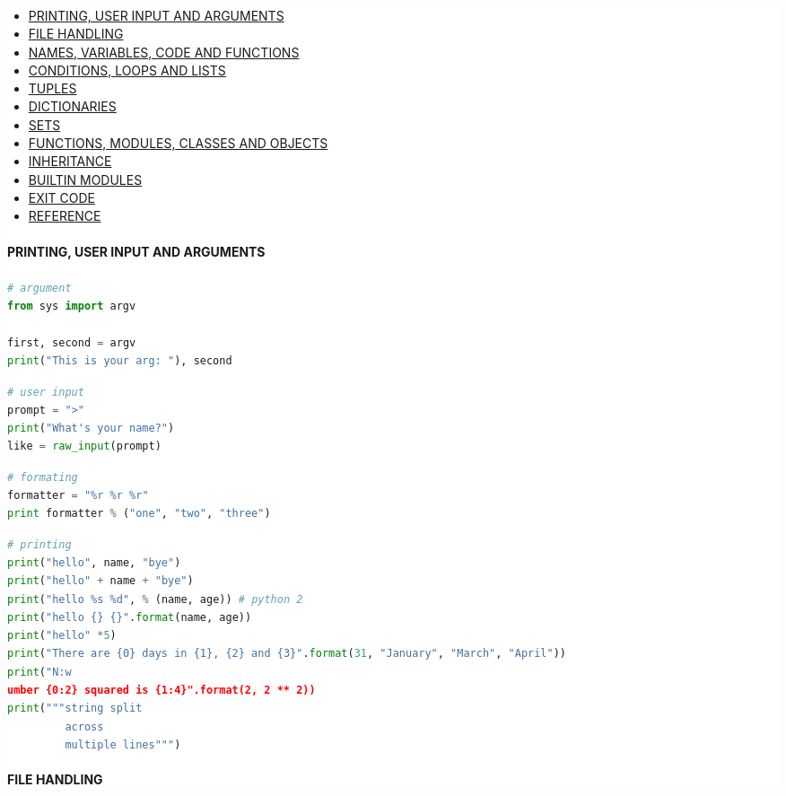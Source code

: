 * [PRINTING, USER INPUT AND ARGUMENTS](#PRINTING)
* [FILE HANDLING](#FILES)
* [NAMES, VARIABLES, CODE AND FUNCTIONS](#VARS)
* [CONDITIONS, LOOPS AND LISTS](#LOOPS)
* [TUPLES](#TUPLES)
* [DICTIONARIES](#DICT)
* [SETS](#SETS)
* [FUNCTIONS, MODULES, CLASSES AND OBJECTS](#OBJECTS)
* [INHERITANCE](#INHERITANCE)
* [BUILTIN MODULES](#BUILTIN)
* [EXIT CODE](#EXIT)
* [REFERENCE](#REFERENCE)

<a name="PRINTING"></a>
#### PRINTING, USER INPUT AND ARGUMENTS

```python
# argument
from sys import argv

first, second = argv
print("This is your arg: "), second
```

```python
# user input
prompt = ">"
print("What's your name?")
like = raw_input(prompt)
```

```python
# formating
formatter = "%r %r %r"
print formatter % ("one", "two", "three")
```

```python
# printing
print("hello", name, "bye")
print("hello" + name + "bye")
print("hello %s %d", % (name, age))	# python 2
print("hello {} {}".format(name, age))
print("hello" *5)
print("There are {0} days in {1}, {2} and {3}".format(31, "January", "March", "April"))
print("N:w
umber {0:2} squared is {1:4}".format(2, 2 ** 2))
print("""string split
         across
         multiple lines""")
```

<a name="FILES"></a>
#### FILE HANDLING
